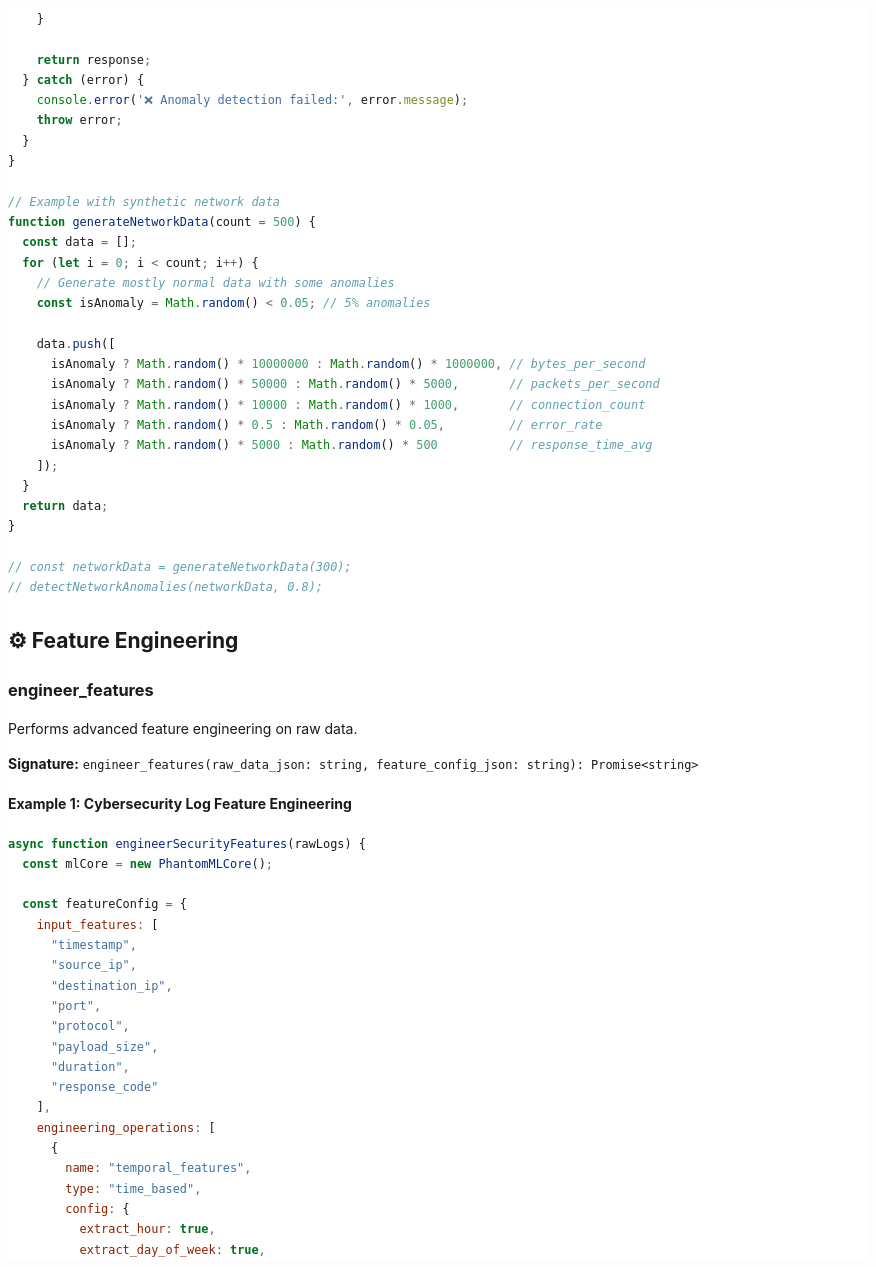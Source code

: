 ```javascript
    }
    
    return response;
  } catch (error) {
    console.error('❌ Anomaly detection failed:', error.message);
    throw error;
  }
}

// Example with synthetic network data
function generateNetworkData(count = 500) {
  const data = [];
  for (let i = 0; i < count; i++) {
    // Generate mostly normal data with some anomalies
    const isAnomaly = Math.random() < 0.05; // 5% anomalies
    
    data.push([
      isAnomaly ? Math.random() * 10000000 : Math.random() * 1000000, // bytes_per_second
      isAnomaly ? Math.random() * 50000 : Math.random() * 5000,       // packets_per_second
      isAnomaly ? Math.random() * 10000 : Math.random() * 1000,       // connection_count
      isAnomaly ? Math.random() * 0.5 : Math.random() * 0.05,         // error_rate
      isAnomaly ? Math.random() * 5000 : Math.random() * 500          // response_time_avg
    ]);
  }
  return data;
}

// const networkData = generateNetworkData(300);
// detectNetworkAnomalies(networkData, 0.8);
```

## ⚙️ Feature Engineering

### engineer_features

Performs advanced feature engineering on raw data.

**Signature:** `engineer_features(raw_data_json: string, feature_config_json: string): Promise<string>`

#### Example 1: Cybersecurity Log Feature Engineering

```javascript
async function engineerSecurityFeatures(rawLogs) {
  const mlCore = new PhantomMLCore();
  
  const featureConfig = {
    input_features: [
      "timestamp",
      "source_ip", 
      "destination_ip",
      "port",
      "protocol",
      "payload_size",
      "duration",
      "response_code"
    ],
    engineering_operations: [
      {
        name: "temporal_features",
        type: "time_based",
        config: {
          extract_hour: true,
          extract_day_of_week: true,
```
